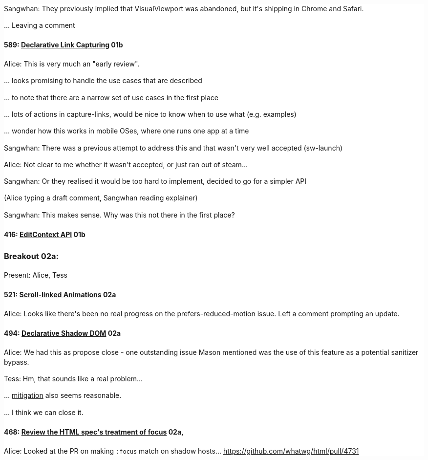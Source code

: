 Sangwhan: They previously implied that VisualViewport was abandoned, but it's shipping in Chrome and Safari.

... Leaving a comment

#### 589: [Declarative Link Capturing](https://github.com/w3ctag/design-reviews/issues/589) 01b

Alice: This is very much an "early review".

... looks promising to handle the use cases that are described

... to note that there are a narrow set of use cases in the first place

... lots of actions in capture-links, would be nice to know when to use what (e.g. examples)

... wonder how this works in mobile OSes, where one runs one app at a time

Sangwhan: There was a previous attempt to address this and that wasn't very well accepted (sw-launch)

Alice: Not clear to me whether it wasn't accepted, or just ran out of steam...

Sangwhan: Or they realised it would be too hard to implement, decided to go for a simpler API

(Alice typing a draft comment, Sangwhan reading explainer)

Sangwhan: This makes sense. Why was this not there in the first place?

#### 416: [EditContext API](https://github.com/w3ctag/design-reviews/issues/416) 01b

### Breakout 02a:

Present: Alice, Tess

#### 521: [Scroll-linked Animations](https://github.com/w3ctag/design-reviews/issues/521) 02a

Alice: Looks like there's been no real progress on the prefers-reduced-motion issue. Left a comment prompting an update.

#### 494: [Declarative Shadow DOM](https://github.com/w3ctag/design-reviews/issues/494) 02a

Alice: We had this as propose close - one outstanding issue Mason mentioned was the use of this feature as a potential sanitizer bypass.

Tess: Hm, that sounds like a real problem...

... [mitigation](https://github.com/mfreed7/declarative-shadow-dom/blob/master/README.md#mitigation) also seems reasonable. 

... I think we can close it.

#### 468: [Review the HTML spec's treatment of focus](https://github.com/w3ctag/design-reviews/issues/468) 02a,

Alice: Looked at the PR on making `:focus` match on shadow hosts... https://github.com/whatwg/html/pull/4731
